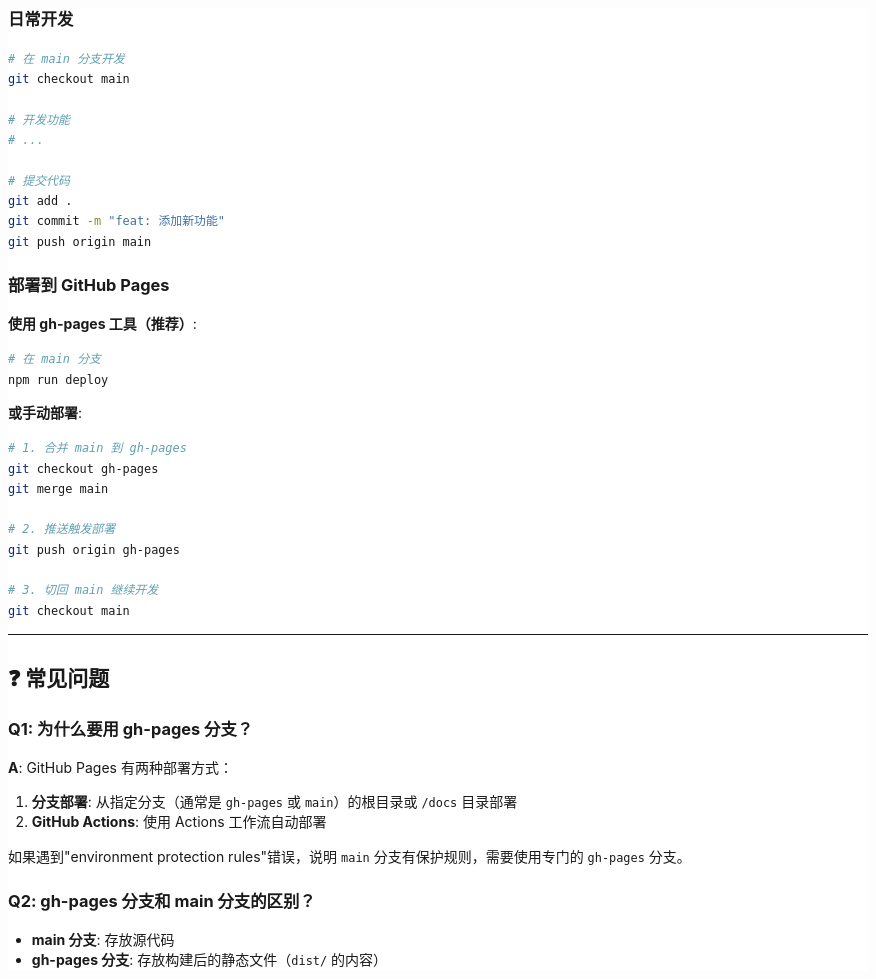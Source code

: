 ### 日常开发

```bash
# 在 main 分支开发
git checkout main

# 开发功能
# ...

# 提交代码
git add .
git commit -m "feat: 添加新功能"
git push origin main
```

### 部署到 GitHub Pages

**使用 gh-pages 工具（推荐）**:

```bash
# 在 main 分支
npm run deploy
```

**或手动部署**:

```bash
# 1. 合并 main 到 gh-pages
git checkout gh-pages
git merge main

# 2. 推送触发部署
git push origin gh-pages

# 3. 切回 main 继续开发
git checkout main
```

---

## ❓ 常见问题

### Q1: 为什么要用 gh-pages 分支？

**A**: GitHub Pages 有两种部署方式：
1. **分支部署**: 从指定分支（通常是 `gh-pages` 或 `main`）的根目录或 `/docs` 目录部署
2. **GitHub Actions**: 使用 Actions 工作流自动部署

如果遇到"environment protection rules"错误，说明 `main` 分支有保护规则，需要使用专门的 `gh-pages` 分支。

### Q2: gh-pages 分支和 main 分支的区别？

- **main 分支**: 存放源代码
- **gh-pages 分支**: 存放构建后的静态文件（`dist/` 的内容）
